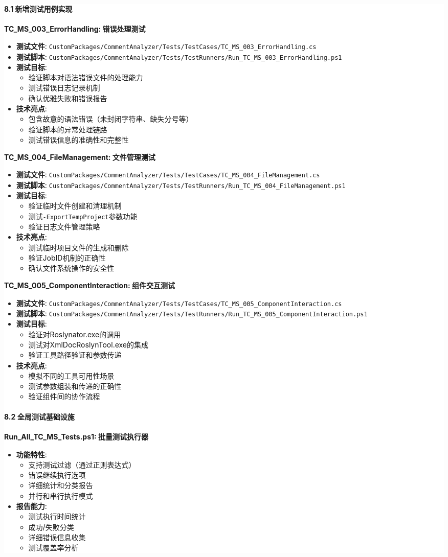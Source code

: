 #### 8.1 新增测试用例实现

**TC_MS_003_ErrorHandling: 错误处理测试**
- **测试文件**: `CustomPackages/CommentAnalyzer/Tests/TestCases/TC_MS_003_ErrorHandling.cs`
- **测试脚本**: `CustomPackages/CommentAnalyzer/Tests/TestRunners/Run_TC_MS_003_ErrorHandling.ps1`
- **测试目标**: 
  - 验证脚本对语法错误文件的处理能力
  - 测试错误日志记录机制
  - 确认优雅失败和错误报告
- **技术亮点**: 
  - 包含故意的语法错误（未封闭字符串、缺失分号等）
  - 验证脚本的异常处理链路
  - 测试错误信息的准确性和完整性

**TC_MS_004_FileManagement: 文件管理测试**
- **测试文件**: `CustomPackages/CommentAnalyzer/Tests/TestCases/TC_MS_004_FileManagement.cs`
- **测试脚本**: `CustomPackages/CommentAnalyzer/Tests/TestRunners/Run_TC_MS_004_FileManagement.ps1`
- **测试目标**: 
  - 验证临时文件创建和清理机制
  - 测试`-ExportTempProject`参数功能
  - 验证日志文件管理策略
- **技术亮点**: 
  - 测试临时项目文件的生成和删除
  - 验证JobID机制的正确性
  - 确认文件系统操作的安全性

**TC_MS_005_ComponentInteraction: 组件交互测试**
- **测试文件**: `CustomPackages/CommentAnalyzer/Tests/TestCases/TC_MS_005_ComponentInteraction.cs`
- **测试脚本**: `CustomPackages/CommentAnalyzer/Tests/TestRunners/Run_TC_MS_005_ComponentInteraction.ps1`
- **测试目标**: 
  - 验证对Roslynator.exe的调用
  - 测试对XmlDocRoslynTool.exe的集成
  - 验证工具路径验证和参数传递
- **技术亮点**: 
  - 模拟不同的工具可用性场景
  - 测试参数组装和传递的正确性
  - 验证组件间的协作流程

#### 8.2 全局测试基础设施

**Run_All_TC_MS_Tests.ps1: 批量测试执行器**
- **功能特性**:
  - 支持测试过滤（通过正则表达式）
  - 错误继续执行选项
  - 详细统计和分类报告
  - 并行和串行执行模式
- **报告能力**:
  - 测试执行时间统计
  - 成功/失败分类
  - 详细错误信息收集
  - 测试覆盖率分析
